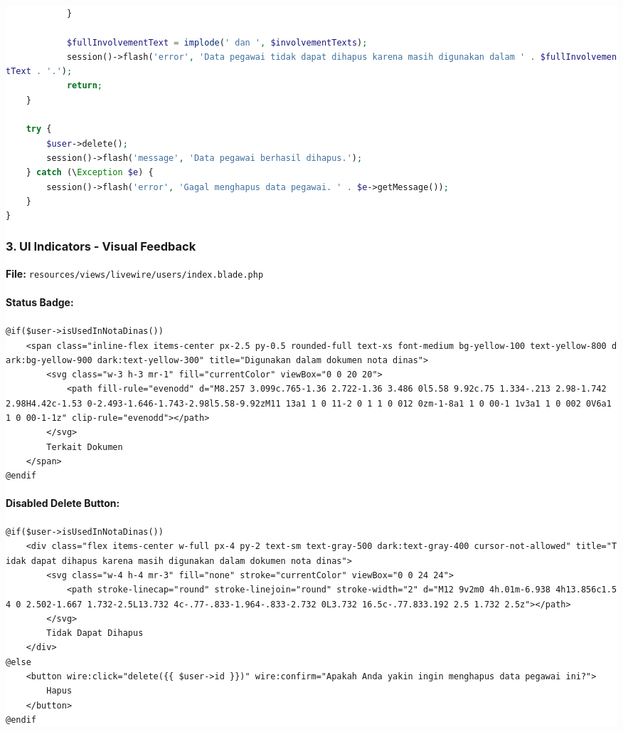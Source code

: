 ```php
            }
            
            $fullInvolvementText = implode(' dan ', $involvementTexts);
            session()->flash('error', 'Data pegawai tidak dapat dihapus karena masih digunakan dalam ' . $fullInvolvementText . '.');
            return;
    }
    
    try {
        $user->delete();
        session()->flash('message', 'Data pegawai berhasil dihapus.');
    } catch (\Exception $e) {
        session()->flash('error', 'Gagal menghapus data pegawai. ' . $e->getMessage());
    }
}
```

### 3. UI Indicators - Visual Feedback

**File:** `resources/views/livewire/users/index.blade.php`

#### **Status Badge:**
```blade
@if($user->isUsedInNotaDinas())
    <span class="inline-flex items-center px-2.5 py-0.5 rounded-full text-xs font-medium bg-yellow-100 text-yellow-800 dark:bg-yellow-900 dark:text-yellow-300" title="Digunakan dalam dokumen nota dinas">
        <svg class="w-3 h-3 mr-1" fill="currentColor" viewBox="0 0 20 20">
            <path fill-rule="evenodd" d="M8.257 3.099c.765-1.36 2.722-1.36 3.486 0l5.58 9.92c.75 1.334-.213 2.98-1.742 2.98H4.42c-1.53 0-2.493-1.646-1.743-2.98l5.58-9.92zM11 13a1 1 0 11-2 0 1 1 0 012 0zm-1-8a1 1 0 00-1 1v3a1 1 0 002 0V6a1 1 0 00-1-1z" clip-rule="evenodd"></path>
        </svg>
        Terkait Dokumen
    </span>
@endif
```

#### **Disabled Delete Button:**
```blade
@if($user->isUsedInNotaDinas())
    <div class="flex items-center w-full px-4 py-2 text-sm text-gray-500 dark:text-gray-400 cursor-not-allowed" title="Tidak dapat dihapus karena masih digunakan dalam dokumen nota dinas">
        <svg class="w-4 h-4 mr-3" fill="none" stroke="currentColor" viewBox="0 0 24 24">
            <path stroke-linecap="round" stroke-linejoin="round" stroke-width="2" d="M12 9v2m0 4h.01m-6.938 4h13.856c1.54 0 2.502-1.667 1.732-2.5L13.732 4c-.77-.833-1.964-.833-2.732 0L3.732 16.5c-.77.833.192 2.5 1.732 2.5z"></path>
        </svg>
        Tidak Dapat Dihapus
    </div>
@else
    <button wire:click="delete({{ $user->id }})" wire:confirm="Apakah Anda yakin ingin menghapus data pegawai ini?">
        Hapus
    </button>
@endif
```
